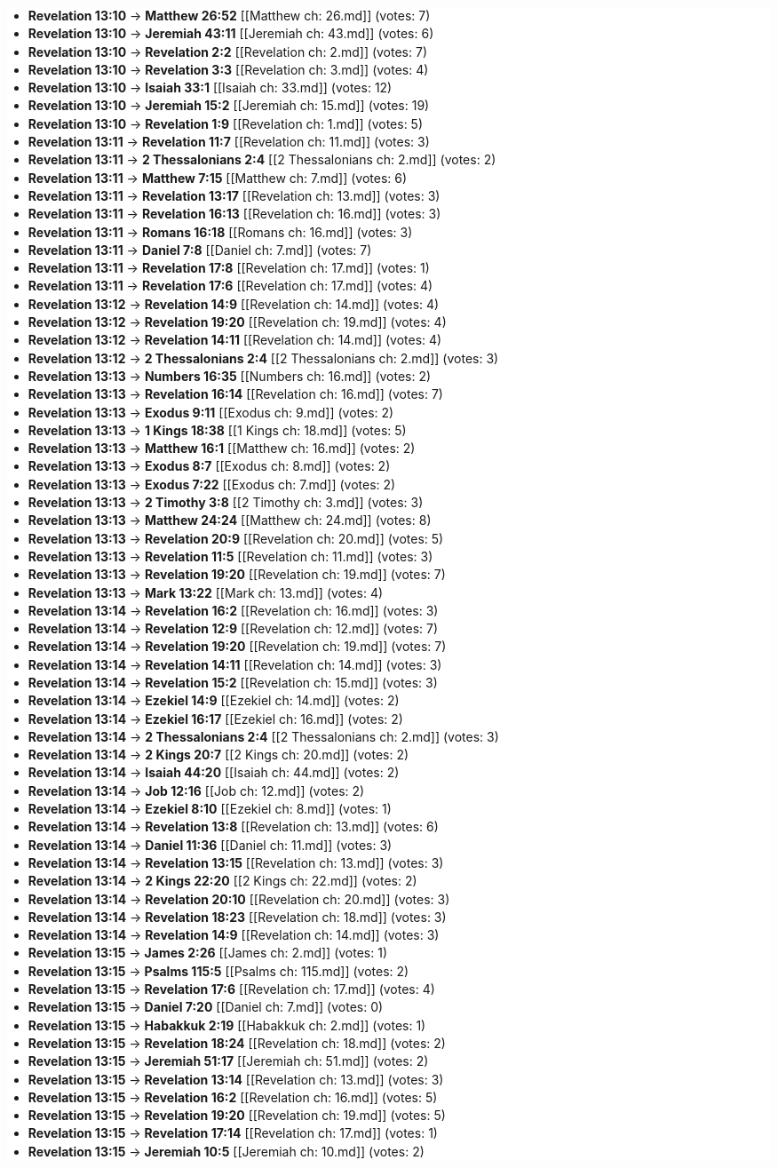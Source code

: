 - **Revelation 13:10** → **Matthew 26:52** [[Matthew ch: 26.md]] (votes: 7)
- **Revelation 13:10** → **Jeremiah 43:11** [[Jeremiah ch: 43.md]] (votes: 6)
- **Revelation 13:10** → **Revelation 2:2** [[Revelation ch: 2.md]] (votes: 7)
- **Revelation 13:10** → **Revelation 3:3** [[Revelation ch: 3.md]] (votes: 4)
- **Revelation 13:10** → **Isaiah 33:1** [[Isaiah ch: 33.md]] (votes: 12)
- **Revelation 13:10** → **Jeremiah 15:2** [[Jeremiah ch: 15.md]] (votes: 19)
- **Revelation 13:10** → **Revelation 1:9** [[Revelation ch: 1.md]] (votes: 5)
- **Revelation 13:11** → **Revelation 11:7** [[Revelation ch: 11.md]] (votes: 3)
- **Revelation 13:11** → **2 Thessalonians 2:4** [[2 Thessalonians ch: 2.md]] (votes: 2)
- **Revelation 13:11** → **Matthew 7:15** [[Matthew ch: 7.md]] (votes: 6)
- **Revelation 13:11** → **Revelation 13:17** [[Revelation ch: 13.md]] (votes: 3)
- **Revelation 13:11** → **Revelation 16:13** [[Revelation ch: 16.md]] (votes: 3)
- **Revelation 13:11** → **Romans 16:18** [[Romans ch: 16.md]] (votes: 3)
- **Revelation 13:11** → **Daniel 7:8** [[Daniel ch: 7.md]] (votes: 7)
- **Revelation 13:11** → **Revelation 17:8** [[Revelation ch: 17.md]] (votes: 1)
- **Revelation 13:11** → **Revelation 17:6** [[Revelation ch: 17.md]] (votes: 4)
- **Revelation 13:12** → **Revelation 14:9** [[Revelation ch: 14.md]] (votes: 4)
- **Revelation 13:12** → **Revelation 19:20** [[Revelation ch: 19.md]] (votes: 4)
- **Revelation 13:12** → **Revelation 14:11** [[Revelation ch: 14.md]] (votes: 4)
- **Revelation 13:12** → **2 Thessalonians 2:4** [[2 Thessalonians ch: 2.md]] (votes: 3)
- **Revelation 13:13** → **Numbers 16:35** [[Numbers ch: 16.md]] (votes: 2)
- **Revelation 13:13** → **Revelation 16:14** [[Revelation ch: 16.md]] (votes: 7)
- **Revelation 13:13** → **Exodus 9:11** [[Exodus ch: 9.md]] (votes: 2)
- **Revelation 13:13** → **1 Kings 18:38** [[1 Kings ch: 18.md]] (votes: 5)
- **Revelation 13:13** → **Matthew 16:1** [[Matthew ch: 16.md]] (votes: 2)
- **Revelation 13:13** → **Exodus 8:7** [[Exodus ch: 8.md]] (votes: 2)
- **Revelation 13:13** → **Exodus 7:22** [[Exodus ch: 7.md]] (votes: 2)
- **Revelation 13:13** → **2 Timothy 3:8** [[2 Timothy ch: 3.md]] (votes: 3)
- **Revelation 13:13** → **Matthew 24:24** [[Matthew ch: 24.md]] (votes: 8)
- **Revelation 13:13** → **Revelation 20:9** [[Revelation ch: 20.md]] (votes: 5)
- **Revelation 13:13** → **Revelation 11:5** [[Revelation ch: 11.md]] (votes: 3)
- **Revelation 13:13** → **Revelation 19:20** [[Revelation ch: 19.md]] (votes: 7)
- **Revelation 13:13** → **Mark 13:22** [[Mark ch: 13.md]] (votes: 4)
- **Revelation 13:14** → **Revelation 16:2** [[Revelation ch: 16.md]] (votes: 3)
- **Revelation 13:14** → **Revelation 12:9** [[Revelation ch: 12.md]] (votes: 7)
- **Revelation 13:14** → **Revelation 19:20** [[Revelation ch: 19.md]] (votes: 7)
- **Revelation 13:14** → **Revelation 14:11** [[Revelation ch: 14.md]] (votes: 3)
- **Revelation 13:14** → **Revelation 15:2** [[Revelation ch: 15.md]] (votes: 3)
- **Revelation 13:14** → **Ezekiel 14:9** [[Ezekiel ch: 14.md]] (votes: 2)
- **Revelation 13:14** → **Ezekiel 16:17** [[Ezekiel ch: 16.md]] (votes: 2)
- **Revelation 13:14** → **2 Thessalonians 2:4** [[2 Thessalonians ch: 2.md]] (votes: 3)
- **Revelation 13:14** → **2 Kings 20:7** [[2 Kings ch: 20.md]] (votes: 2)
- **Revelation 13:14** → **Isaiah 44:20** [[Isaiah ch: 44.md]] (votes: 2)
- **Revelation 13:14** → **Job 12:16** [[Job ch: 12.md]] (votes: 2)
- **Revelation 13:14** → **Ezekiel 8:10** [[Ezekiel ch: 8.md]] (votes: 1)
- **Revelation 13:14** → **Revelation 13:8** [[Revelation ch: 13.md]] (votes: 6)
- **Revelation 13:14** → **Daniel 11:36** [[Daniel ch: 11.md]] (votes: 3)
- **Revelation 13:14** → **Revelation 13:15** [[Revelation ch: 13.md]] (votes: 3)
- **Revelation 13:14** → **2 Kings 22:20** [[2 Kings ch: 22.md]] (votes: 2)
- **Revelation 13:14** → **Revelation 20:10** [[Revelation ch: 20.md]] (votes: 3)
- **Revelation 13:14** → **Revelation 18:23** [[Revelation ch: 18.md]] (votes: 3)
- **Revelation 13:14** → **Revelation 14:9** [[Revelation ch: 14.md]] (votes: 3)
- **Revelation 13:15** → **James 2:26** [[James ch: 2.md]] (votes: 1)
- **Revelation 13:15** → **Psalms 115:5** [[Psalms ch: 115.md]] (votes: 2)
- **Revelation 13:15** → **Revelation 17:6** [[Revelation ch: 17.md]] (votes: 4)
- **Revelation 13:15** → **Daniel 7:20** [[Daniel ch: 7.md]] (votes: 0)
- **Revelation 13:15** → **Habakkuk 2:19** [[Habakkuk ch: 2.md]] (votes: 1)
- **Revelation 13:15** → **Revelation 18:24** [[Revelation ch: 18.md]] (votes: 2)
- **Revelation 13:15** → **Jeremiah 51:17** [[Jeremiah ch: 51.md]] (votes: 2)
- **Revelation 13:15** → **Revelation 13:14** [[Revelation ch: 13.md]] (votes: 3)
- **Revelation 13:15** → **Revelation 16:2** [[Revelation ch: 16.md]] (votes: 5)
- **Revelation 13:15** → **Revelation 19:20** [[Revelation ch: 19.md]] (votes: 5)
- **Revelation 13:15** → **Revelation 17:14** [[Revelation ch: 17.md]] (votes: 1)
- **Revelation 13:15** → **Jeremiah 10:5** [[Jeremiah ch: 10.md]] (votes: 2)